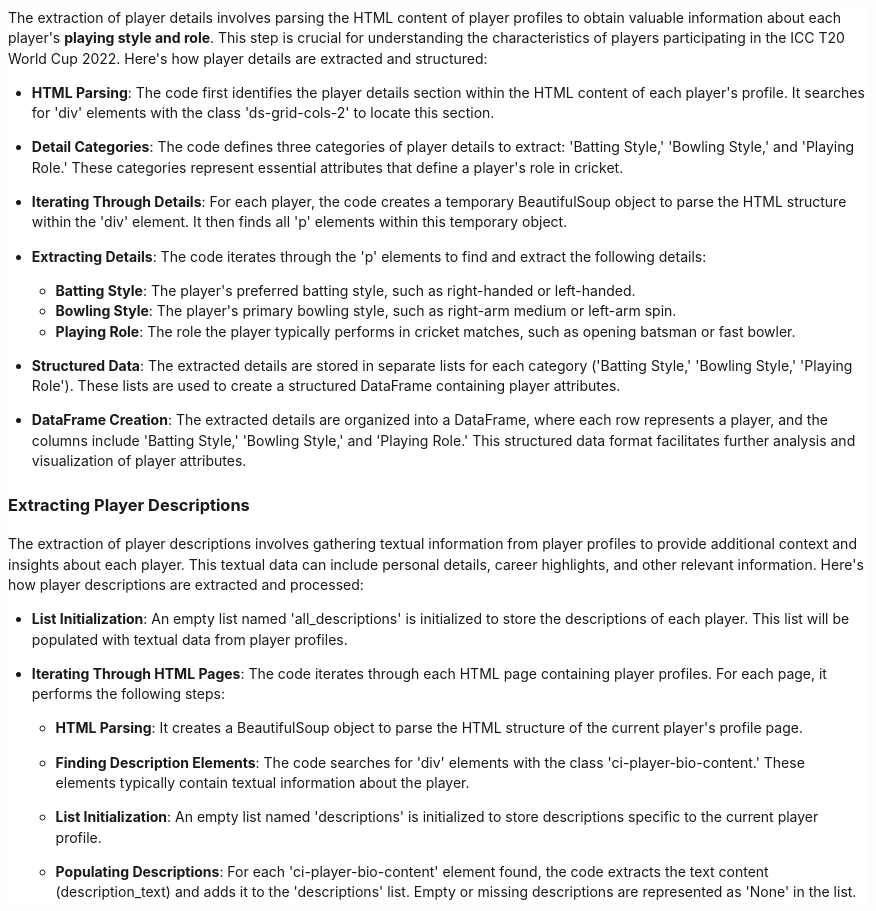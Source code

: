 The extraction of player details involves parsing the HTML content of player profiles to obtain valuable information about each player's **playing style and role**. This step is crucial for understanding the characteristics of players participating in the ICC T20 World Cup 2022. Here's how player details are extracted and structured:

- **HTML Parsing**: The code first identifies the player details section within the HTML content of each player's profile. It searches for 'div' elements with the class 'ds-grid-cols-2' to locate this section.

- **Detail Categories**: The code defines three categories of player details to extract: 'Batting Style,' 'Bowling Style,' and 'Playing Role.' These categories represent essential attributes that define a player's role in cricket.

- **Iterating Through Details**: For each player, the code creates a temporary BeautifulSoup object to parse the HTML structure within the 'div' element. It then finds all 'p' elements within this temporary object.

- **Extracting Details**: The code iterates through the 'p' elements to find and extract the following details:
    - **Batting Style**: The player's preferred batting style, such as right-handed or left-handed.
    - **Bowling Style**: The player's primary bowling style, such as right-arm medium or left-arm spin.
    - **Playing Role**: The role the player typically performs in cricket matches, such as opening batsman or fast bowler.

- **Structured Data**: The extracted details are stored in separate lists for each category ('Batting Style,' 'Bowling Style,' 'Playing Role'). These lists are used to create a structured DataFrame containing player attributes.

- **DataFrame Creation**: The extracted details are organized into a DataFrame, where each row represents a player, and the columns include 'Batting Style,' 'Bowling Style,' and 'Playing Role.' This structured data format facilitates further analysis and visualization of player attributes.

### Extracting Player Descriptions
The extraction of player descriptions involves gathering textual information from player profiles to provide additional context and insights about each player. This textual data can include personal details, career highlights, and other relevant information. Here's how player descriptions are extracted and processed:

- **List Initialization**: An empty list named 'all_descriptions' is initialized to store the descriptions of each player. This list will be populated with textual data from player profiles.

- **Iterating Through HTML Pages**: The code iterates through each HTML page containing player profiles. For each page, it performs the following steps:

    - **HTML Parsing**: It creates a BeautifulSoup object to parse the HTML structure of the current player's profile page.

    - **Finding Description Elements**: The code searches for 'div' elements with the class 'ci-player-bio-content.' These elements typically contain textual information about the player.

    - **List Initialization**: An empty list named 'descriptions' is initialized to store descriptions specific to the current player profile.

    - **Populating Descriptions**: For each 'ci-player-bio-content' element found, the code extracts the text content (description_text) and adds it to the 'descriptions' list. Empty or missing descriptions are represented as 'None' in the list.

